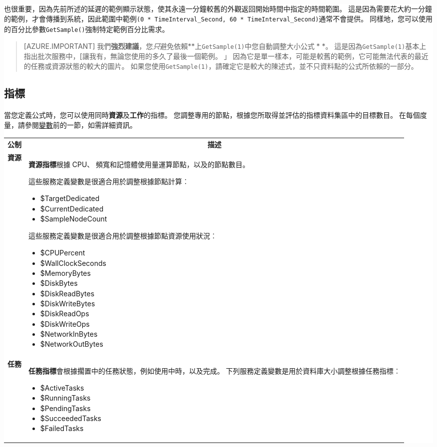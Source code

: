 也很重要，因為先前所述的延遲的範例顯示狀態，使其永遠一分鐘較舊的外觀返回開始時間中指定的時間範圍。 這是因為需要花大約一分鐘的範例，才會傳播到系統，因此範圍中範例`(0 * TimeInterval_Second, 60 * TimeInterval_Second)`通常不會提供。 同樣地，您可以使用的百分比參數`GetSample()`強制特定範例百分比需求。

> [AZURE.IMPORTANT] 我們**強烈建議**，您*只*避免依賴**上`GetSample(1)`中您自動調整大小公式 * *。 這是因為`GetSample(1)`基本上指出批次服務中，[讓我有，無論您使用的多久了最後一個範例。 」 因為它是單一樣本，可能是較舊的範例，它可能無法代表的最近的任務或資源狀態的較大的圖片。 如果您使用`GetSample(1)`，請確定它是較大的陳述式，並不只資料點的公式所依賴的一部分。

## <a name="metrics"></a>指標

當您定義公式時，您可以使用同時**資源**及**工作**的指標。 您調整專用的節點，根據您所取得並評估的指標資料集區中的目標數目。 在每個度量，請參閱[變數](#variables)前的一節，如需詳細資訊。

<table>
  <tr>
    <th>公制</th>
    <th>描述</th>
  </tr>
  <tr>
    <td><b>資源</b></td>
    <td><p><b>資源指標</b>根據 CPU、 頻寬和記憶體使用量運算節點，以及的節點數目。</p>
        <p> 這些服務定義變數是很適合用於調整根據節點計算︰</p>
    <p><ul>
      <li>$TargetDedicated</li>
            <li>$CurrentDedicated</li>
            <li>$SampleNodeCount</li>
    </ul></p>
    <p>這些服務定義變數是很適合用於調整根據節點資源使用狀況︰</p>
    <p><ul>
      <li>$CPUPercent</li>
      <li>$WallClockSeconds</li>
      <li>$MemoryBytes</li>
      <li>$DiskBytes</li>
      <li>$DiskReadBytes</li>
      <li>$DiskWriteBytes</li>
      <li>$DiskReadOps</li>
      <li>$DiskWriteOps</li>
      <li>$NetworkInBytes</li>
      <li>$NetworkOutBytes</li></ul></p>
  </tr>
  <tr>
    <td><b>任務</b></td>
    <td><p><b>任務指標</b>會根據擱置中的任務狀態，例如使用中時，以及完成。 下列服務定義變數是用於資料庫大小調整根據任務指標︰</p>
    <p><ul>
      <li>$ActiveTasks</li>
      <li>$RunningTasks</li>
      <li>$PendingTasks</li>
      <li>$SucceededTasks</li>
            <li>$FailedTasks</li></ul></p>
        </td>
  </tr>
</table>


[net_api]: https://msdn.microsoft.com/library/azure/mt348682.aspx
[net_batchclient]: http://msdn.microsoft.com/library/azure/microsoft.azure.batch.batchclient.aspx
[net_cloudpool]: https://msdn.microsoft.com/library/azure/microsoft.azure.batch.cloudpool.aspx
[net_cloudpool_autoscaleformula]: https://msdn.microsoft.com/library/azure/microsoft.azure.batch.cloudpool.autoscaleformula.aspx
[net_cloudpool_autoscaleevalinterval]: https://msdn.microsoft.com/library/azure/microsoft.azure.batch.cloudpool.autoscaleevaluationinterval.aspx
[net_enableautoscale]: https://msdn.microsoft.com/library/azure/microsoft.azure.batch.pooloperations.enableautoscale.aspx
[net_maxtasks]: https://msdn.microsoft.com/library/azure/microsoft.azure.batch.cloudpool.maxtaskspercomputenode.aspx
[net_poolops_resizepool]: https://msdn.microsoft.com/library/azure/microsoft.azure.batch.pooloperations.resizepool.aspx
[rest_api]: https://msdn.microsoft.com/library/azure/dn820158.aspx
[rest_autoscaleformula]: https://msdn.microsoft.com/library/azure/dn820173.aspx
[rest_autoscaleinterval]: https://msdn.microsoft.com/library/azure/dn820173.aspx
[rest_enableautoscale]: https://msdn.microsoft.com/library/azure/dn820173.aspx